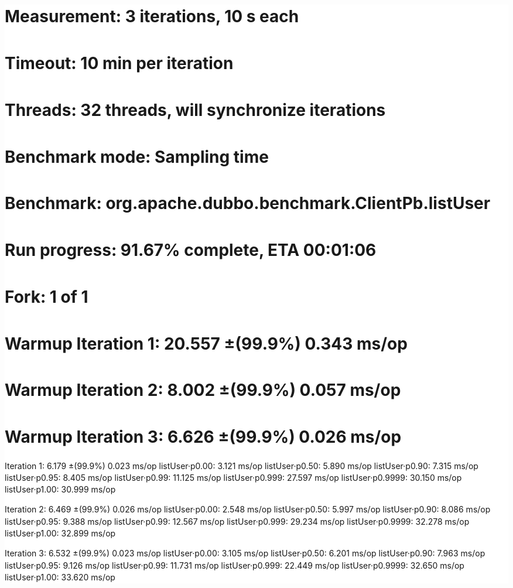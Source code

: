 # Measurement: 3 iterations, 10 s each
# Timeout: 10 min per iteration
# Threads: 32 threads, will synchronize iterations
# Benchmark mode: Sampling time
# Benchmark: org.apache.dubbo.benchmark.ClientPb.listUser

# Run progress: 91.67% complete, ETA 00:01:06
# Fork: 1 of 1
# Warmup Iteration   1: 20.557 ±(99.9%) 0.343 ms/op
# Warmup Iteration   2: 8.002 ±(99.9%) 0.057 ms/op
# Warmup Iteration   3: 6.626 ±(99.9%) 0.026 ms/op
Iteration   1: 6.179 ±(99.9%) 0.023 ms/op
                 listUser·p0.00:   3.121 ms/op
                 listUser·p0.50:   5.890 ms/op
                 listUser·p0.90:   7.315 ms/op
                 listUser·p0.95:   8.405 ms/op
                 listUser·p0.99:   11.125 ms/op
                 listUser·p0.999:  27.597 ms/op
                 listUser·p0.9999: 30.150 ms/op
                 listUser·p1.00:   30.999 ms/op

Iteration   2: 6.469 ±(99.9%) 0.026 ms/op
                 listUser·p0.00:   2.548 ms/op
                 listUser·p0.50:   5.997 ms/op
                 listUser·p0.90:   8.086 ms/op
                 listUser·p0.95:   9.388 ms/op
                 listUser·p0.99:   12.567 ms/op
                 listUser·p0.999:  29.234 ms/op
                 listUser·p0.9999: 32.278 ms/op
                 listUser·p1.00:   32.899 ms/op

Iteration   3: 6.532 ±(99.9%) 0.023 ms/op
                 listUser·p0.00:   3.105 ms/op
                 listUser·p0.50:   6.201 ms/op
                 listUser·p0.90:   7.963 ms/op
                 listUser·p0.95:   9.126 ms/op
                 listUser·p0.99:   11.731 ms/op
                 listUser·p0.999:  22.449 ms/op
                 listUser·p0.9999: 32.650 ms/op
                 listUser·p1.00:   33.620 ms/op
